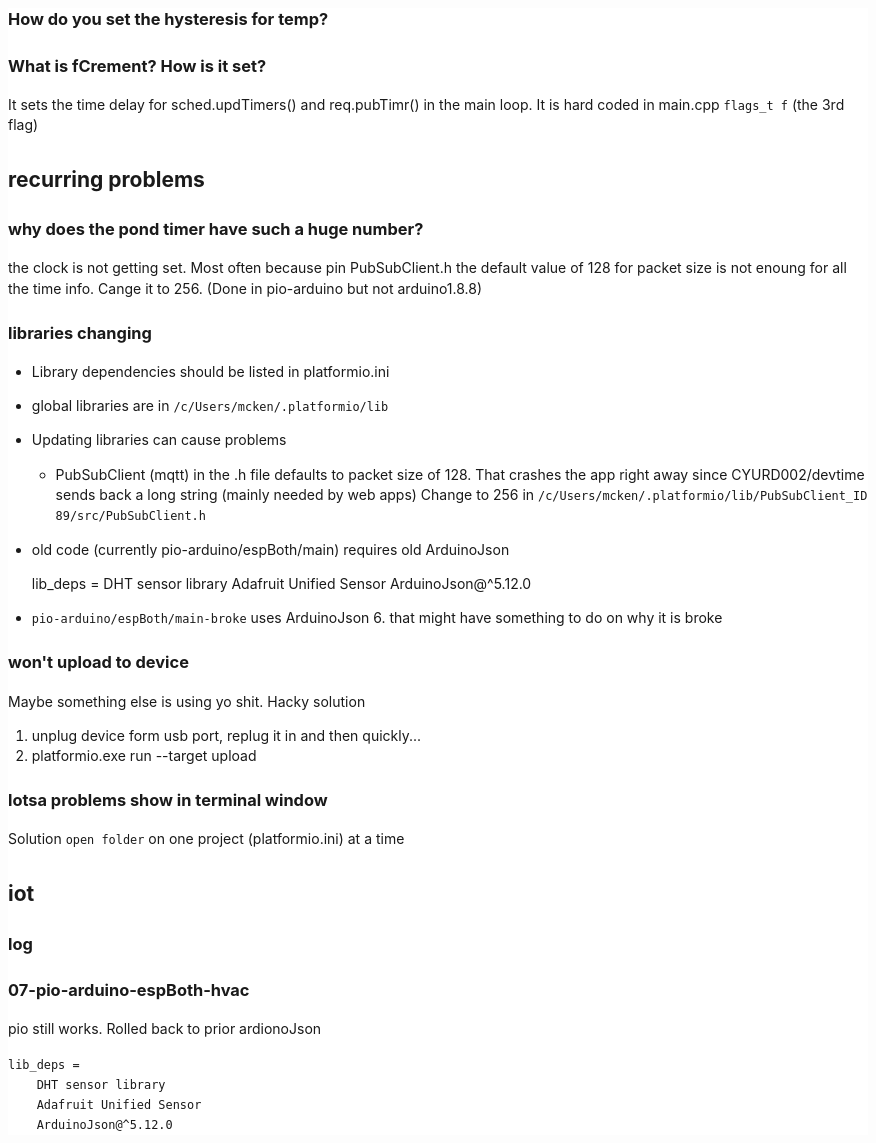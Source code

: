 ### How do you set the hysteresis for temp?
 
### What is fCrement? How is it set? 
It sets the time delay for sched.updTimers() and req.pubTimr() in the main loop. It is hard coded in main.cpp `flags_t f` (the 3rd flag)

## recurring problems


### why does the pond timer have such a huge number?
the clock is not getting set. Most often because pin PubSubClient.h the default value of 128 for packet size is not enoung for all the time info. Cange it to 256. (Done in pio-arduino but not arduino1.8.8)

### libraries changing

* Library dependencies should be listed in platformio.ini
* global libraries are in `/c/Users/mcken/.platformio/lib`
* Updating libraries can cause problems
    * PubSubClient (mqtt) in the .h file defaults to packet size of 128. That crashes the app right away since CYURD002/devtime sends back a long string (mainly needed by web apps) Change to 256 in `/c/Users/mcken/.platformio/lib/PubSubClient_ID89/src/PubSubClient.h`
* old code (currently pio-arduino/espBoth/main) requires old ArduinoJson

    lib_deps = 
        DHT sensor library
        Adafruit Unified Sensor
        ArduinoJson@^5.12.0

*  `pio-arduino/espBoth/main-broke` uses ArduinoJson 6. that might have something to do on why it is broke     
    
### won't upload to device

Maybe something else is using yo shit. Hacky solution 

1. unplug device form usb port, replug it in and then quickly...
2. platformio.exe run --target upload

### lotsa problems show in terminal window

Solution `open folder` on one project (platformio.ini) at a time

## iot
### log
### 07-pio-arduino-espBoth-hvac
pio still works. Rolled back to prior ardionoJson

    lib_deps = 
		DHT sensor library
		Adafruit Unified Sensor
		ArduinoJson@^5.12.0 
